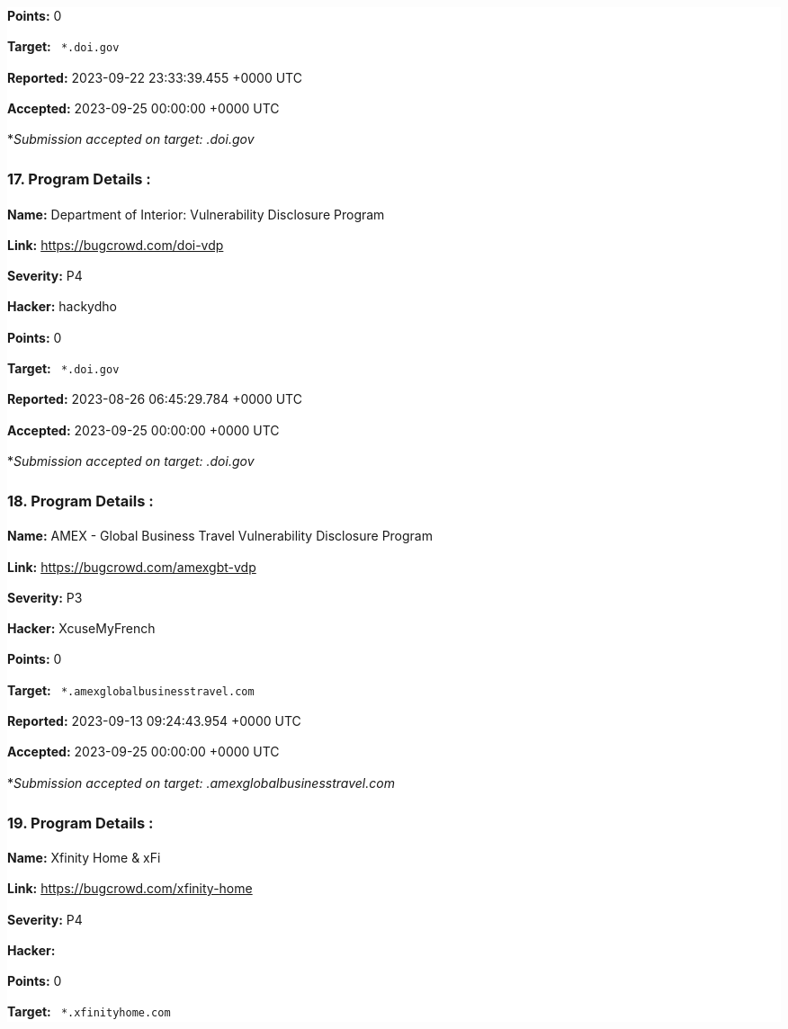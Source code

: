  **Points:** 0 

 **Target:** ` *.doi.gov` 

 **Reported:** 2023-09-22 23:33:39.455 +0000 UTC 

 **Accepted:** 2023-09-25 00:00:00 +0000 UTC 

 **Submission accepted on target: *.doi.gov** 

### 17. Program Details : 

**Name:** Department of Interior: Vulnerability Disclosure Program 

 **Link:** <https://bugcrowd.com/doi-vdp> 

 **Severity:** P4 

 **Hacker:** hackydho 

 **Points:** 0 

 **Target:** ` *.doi.gov` 

 **Reported:** 2023-08-26 06:45:29.784 +0000 UTC 

 **Accepted:** 2023-09-25 00:00:00 +0000 UTC 

 **Submission accepted on target: *.doi.gov** 

### 18. Program Details : 

**Name:** AMEX - Global Business Travel Vulnerability Disclosure Program 

 **Link:** <https://bugcrowd.com/amexgbt-vdp> 

 **Severity:** P3 

 **Hacker:** XcuseMyFrench 

 **Points:** 0 

 **Target:** ` *.amexglobalbusinesstravel.com` 

 **Reported:** 2023-09-13 09:24:43.954 +0000 UTC 

 **Accepted:** 2023-09-25 00:00:00 +0000 UTC 

 **Submission accepted on target: *.amexglobalbusinesstravel.com** 

### 19. Program Details : 

**Name:** Xfinity Home & xFi 

 **Link:** <https://bugcrowd.com/xfinity-home> 

 **Severity:** P4 

 **Hacker:**  

 **Points:** 0 

 **Target:** ` *.xfinityhome.com` 
